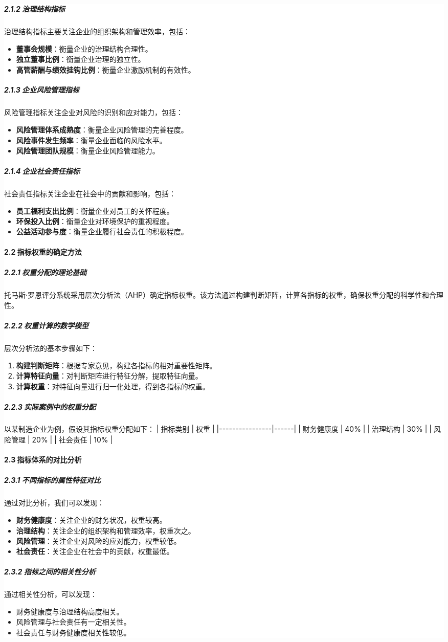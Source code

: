 ##### 2.1.2 治理结构指标
治理结构指标主要关注企业的组织架构和管理效率，包括：
- **董事会规模**：衡量企业的治理结构合理性。
- **独立董事比例**：衡量企业治理的独立性。
- **高管薪酬与绩效挂钩比例**：衡量企业激励机制的有效性。

##### 2.1.3 企业风险管理指标
风险管理指标关注企业对风险的识别和应对能力，包括：
- **风险管理体系成熟度**：衡量企业风险管理的完善程度。
- **风险事件发生频率**：衡量企业面临的风险水平。
- **风险管理团队规模**：衡量企业风险管理能力。

##### 2.1.4 企业社会责任指标
社会责任指标关注企业在社会中的贡献和影响，包括：
- **员工福利支出比例**：衡量企业对员工的关怀程度。
- **环保投入比例**：衡量企业对环境保护的重视程度。
- **公益活动参与度**：衡量企业履行社会责任的积极程度。

#### 2.2 指标权重的确定方法

##### 2.2.1 权重分配的理论基础
托马斯·罗恩评分系统采用层次分析法（AHP）确定指标权重。该方法通过构建判断矩阵，计算各指标的权重，确保权重分配的科学性和合理性。

##### 2.2.2 权重计算的数学模型
层次分析法的基本步骤如下：
1. **构建判断矩阵**：根据专家意见，构建各指标的相对重要性矩阵。
2. **计算特征向量**：对判断矩阵进行特征分解，提取特征向量。
3. **计算权重**：对特征向量进行归一化处理，得到各指标的权重。

##### 2.2.3 实际案例中的权重分配
以某制造企业为例，假设其指标权重分配如下：
| 指标类别       | 权重 |
|----------------|------|
| 财务健康度     | 40%  |
| 治理结构       | 30%  |
| 风险管理       | 20%  |
| 社会责任       | 10%  |

#### 2.3 指标体系的对比分析

##### 2.3.1 不同指标的属性特征对比
通过对比分析，我们可以发现：
- **财务健康度**：关注企业的财务状况，权重较高。
- **治理结构**：关注企业的组织架构和管理效率，权重次之。
- **风险管理**：关注企业对风险的应对能力，权重较低。
- **社会责任**：关注企业在社会中的贡献，权重最低。

##### 2.3.2 指标之间的相关性分析
通过相关性分析，可以发现：
- 财务健康度与治理结构高度相关。
- 风险管理与社会责任有一定相关性。
- 社会责任与财务健康度相关性较低。
